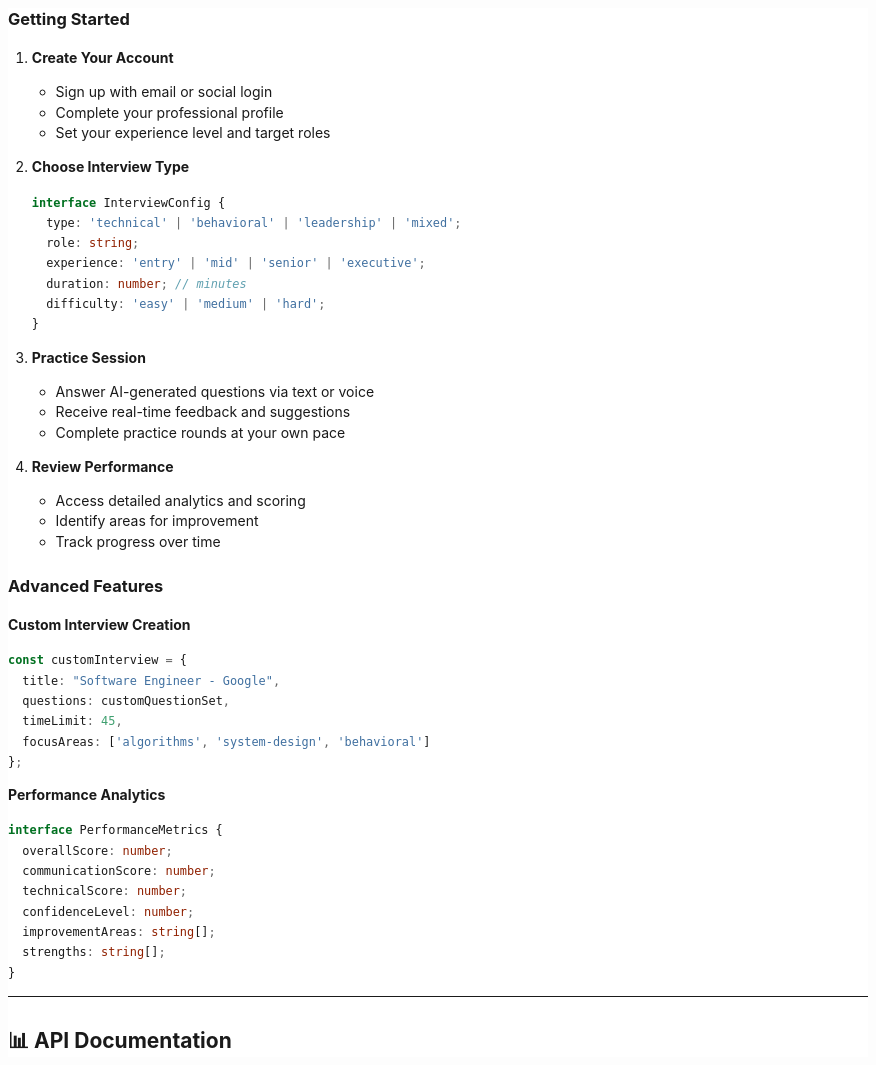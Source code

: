 ### Getting Started

1. **Create Your Account**
   - Sign up with email or social login
   - Complete your professional profile
   - Set your experience level and target roles

2. **Choose Interview Type**
   ```typescript
   interface InterviewConfig {
     type: 'technical' | 'behavioral' | 'leadership' | 'mixed';
     role: string;
     experience: 'entry' | 'mid' | 'senior' | 'executive';
     duration: number; // minutes
     difficulty: 'easy' | 'medium' | 'hard';
   }
   ```

3. **Practice Session**
   - Answer AI-generated questions via text or voice
   - Receive real-time feedback and suggestions
   - Complete practice rounds at your own pace

4. **Review Performance**
   - Access detailed analytics and scoring
   - Identify areas for improvement
   - Track progress over time

### Advanced Features

**Custom Interview Creation**
```typescript
const customInterview = {
  title: "Software Engineer - Google",
  questions: customQuestionSet,
  timeLimit: 45,
  focusAreas: ['algorithms', 'system-design', 'behavioral']
};
```

**Performance Analytics**
```typescript
interface PerformanceMetrics {
  overallScore: number;
  communicationScore: number;
  technicalScore: number;
  confidenceLevel: number;
  improvementAreas: string[];
  strengths: string[];
}
```

---

## 📊 API Documentation

